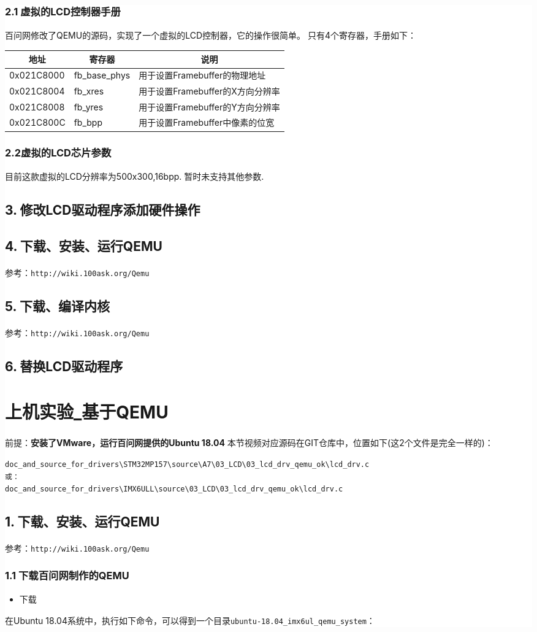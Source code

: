 ### 2.1 虚拟的LCD控制器手册

百问网修改了QEMU的源码，实现了一个虚拟的LCD控制器，它的操作很简单。
只有4个寄存器，手册如下：

| 地址       | 寄存器       | 说明                         |
| ---------- | ------------ | --------------------- |
| 0x021C8000 | fb_base_phys | 用于设置Framebuffer的物理地址    |
| 0x021C8004 | fb_xres      | 用于设置Framebuffer的X方向分辨率 |
| 0x021C8008 | fb_yres      | 用于设置Framebuffer的Y方向分辨率 |
| 0x021C800C | fb_bpp       | 用于设置Framebuffer中像素的位宽  |

### 2.2虚拟的LCD芯片参数

目前这款虚拟的LCD分辨率为500x300,16bpp. 暂时未支持其他参数.

## 3. 修改LCD驱动程序添加硬件操作

## 4. 下载、安装、运行QEMU

参考：`http://wiki.100ask.org/Qemu`

## 5. 下载、编译内核

参考：`http://wiki.100ask.org/Qemu`

## 6. 替换LCD驱动程序

# 上机实验\_基于QEMU

前提：**安装了VMware，运行百问网提供的Ubuntu 18.04**
本节视频对应源码在GIT仓库中，位置如下(这2个文件是完全一样的)：

```shell
doc_and_source_for_drivers\STM32MP157\source\A7\03_LCD\03_lcd_drv_qemu_ok\lcd_drv.c
或：
doc_and_source_for_drivers\IMX6ULL\source\03_LCD\03_lcd_drv_qemu_ok\lcd_drv.c
```

## 1. 下载、安装、运行QEMU

参考：`http://wiki.100ask.org/Qemu`

### 1.1 下载百问网制作的QEMU

* 下载

在Ubuntu 18.04系统中，执行如下命令，可以得到一个目录`ubuntu-18.04_imx6ul_qemu_system`：
